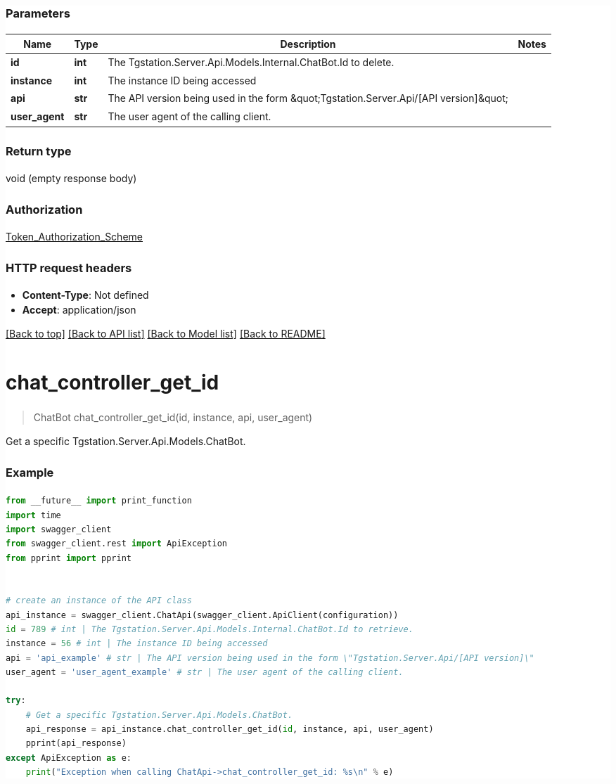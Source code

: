 ### Parameters

Name | Type | Description  | Notes
------------- | ------------- | ------------- | -------------
 **id** | **int**| The Tgstation.Server.Api.Models.Internal.ChatBot.Id to delete. | 
 **instance** | **int**| The instance ID being accessed | 
 **api** | **str**| The API version being used in the form \&quot;Tgstation.Server.Api/[API version]\&quot; | 
 **user_agent** | **str**| The user agent of the calling client. | 

### Return type

void (empty response body)

### Authorization

[Token_Authorization_Scheme](../README.md#Token_Authorization_Scheme)

### HTTP request headers

 - **Content-Type**: Not defined
 - **Accept**: application/json

[[Back to top]](#) [[Back to API list]](../README.md#documentation-for-api-endpoints) [[Back to Model list]](../README.md#documentation-for-models) [[Back to README]](../README.md)

# **chat_controller_get_id**
> ChatBot chat_controller_get_id(id, instance, api, user_agent)

Get a specific Tgstation.Server.Api.Models.ChatBot.

### Example
```python
from __future__ import print_function
import time
import swagger_client
from swagger_client.rest import ApiException
from pprint import pprint


# create an instance of the API class
api_instance = swagger_client.ChatApi(swagger_client.ApiClient(configuration))
id = 789 # int | The Tgstation.Server.Api.Models.Internal.ChatBot.Id to retrieve.
instance = 56 # int | The instance ID being accessed
api = 'api_example' # str | The API version being used in the form \"Tgstation.Server.Api/[API version]\"
user_agent = 'user_agent_example' # str | The user agent of the calling client.

try:
    # Get a specific Tgstation.Server.Api.Models.ChatBot.
    api_response = api_instance.chat_controller_get_id(id, instance, api, user_agent)
    pprint(api_response)
except ApiException as e:
    print("Exception when calling ChatApi->chat_controller_get_id: %s\n" % e)
```
